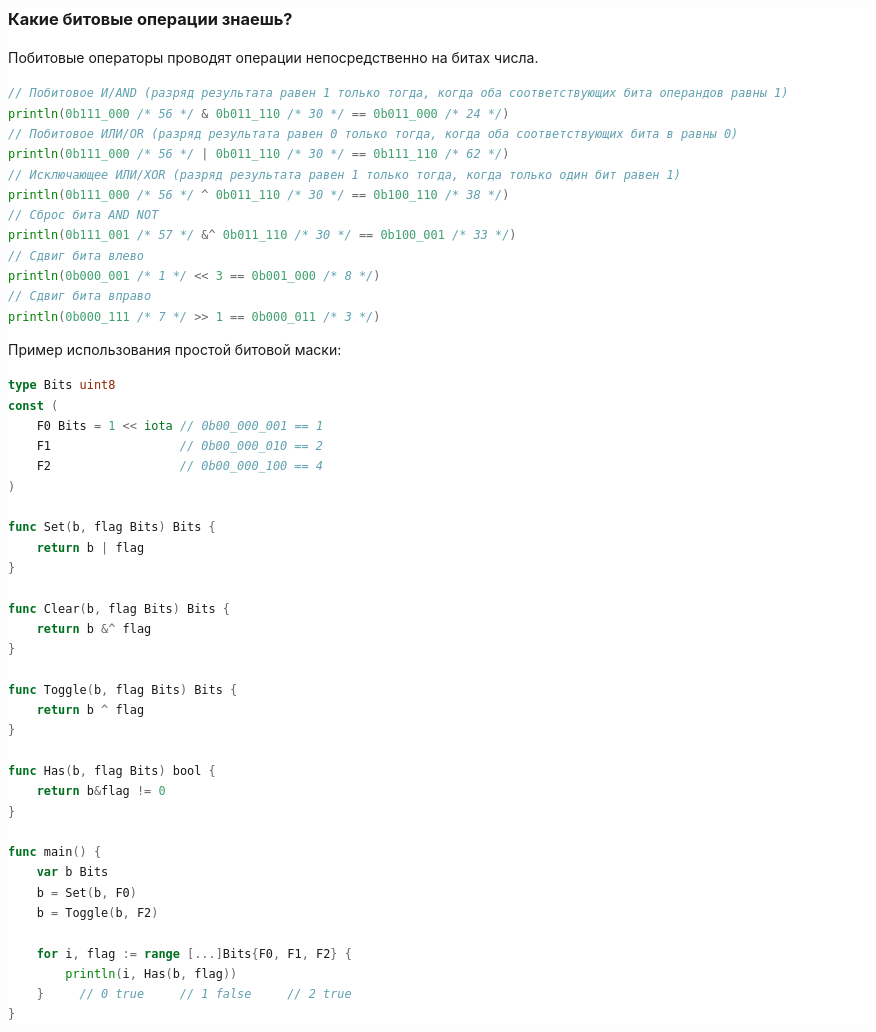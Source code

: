 ### Какие битовые операции знаешь?

Побитовые операторы проводят операции непосредственно на битах числа.

```go
// Побитовое И/AND (разряд результата равен 1 только тогда, когда оба соответствующих бита операндов равны 1)
println(0b111_000 /* 56 */ & 0b011_110 /* 30 */ == 0b011_000 /* 24 */)  
// Побитовое ИЛИ/OR (разряд результата равен 0 только тогда, когда оба соответствующих бита в равны 0)
println(0b111_000 /* 56 */ | 0b011_110 /* 30 */ == 0b111_110 /* 62 */)  
// Исключающее ИЛИ/XOR (разряд результата равен 1 только тогда, когда только один бит равен 1)
println(0b111_000 /* 56 */ ^ 0b011_110 /* 30 */ == 0b100_110 /* 38 */)  
// Сброс бита AND NOT
println(0b111_001 /* 57 */ &^ 0b011_110 /* 30 */ == 0b100_001 /* 33 */)  
// Сдвиг бита влево
println(0b000_001 /* 1 */ << 3 == 0b001_000 /* 8 */)  
// Сдвиг бита вправо
println(0b000_111 /* 7 */ >> 1 == 0b000_011 /* 3 */)
``` 

Пример использования простой битовой маски:

```go
type Bits uint8
const (     
	F0 Bits = 1 << iota // 0b00_000_001 == 1     
	F1                  // 0b00_000_010 == 2     
	F2                  // 0b00_000_100 == 4 
)  

func Set(b, flag Bits) Bits { 
	return b | flag 
} 

func Clear(b, flag Bits) Bits { 
	return b &^ flag 
} 

func Toggle(b, flag Bits) Bits { 
	return b ^ flag
} 

func Has(b, flag Bits) bool {
	return b&flag != 0 
}  

func main() {     
	var b Bits      
	b = Set(b, F0)     
	b = Toggle(b, F2)      
	
	for i, flag := range [...]Bits{F0, F1, F2} {         
		println(i, Has(b, flag))     
	}     // 0 true     // 1 false     // 2 true 
}  
```  
